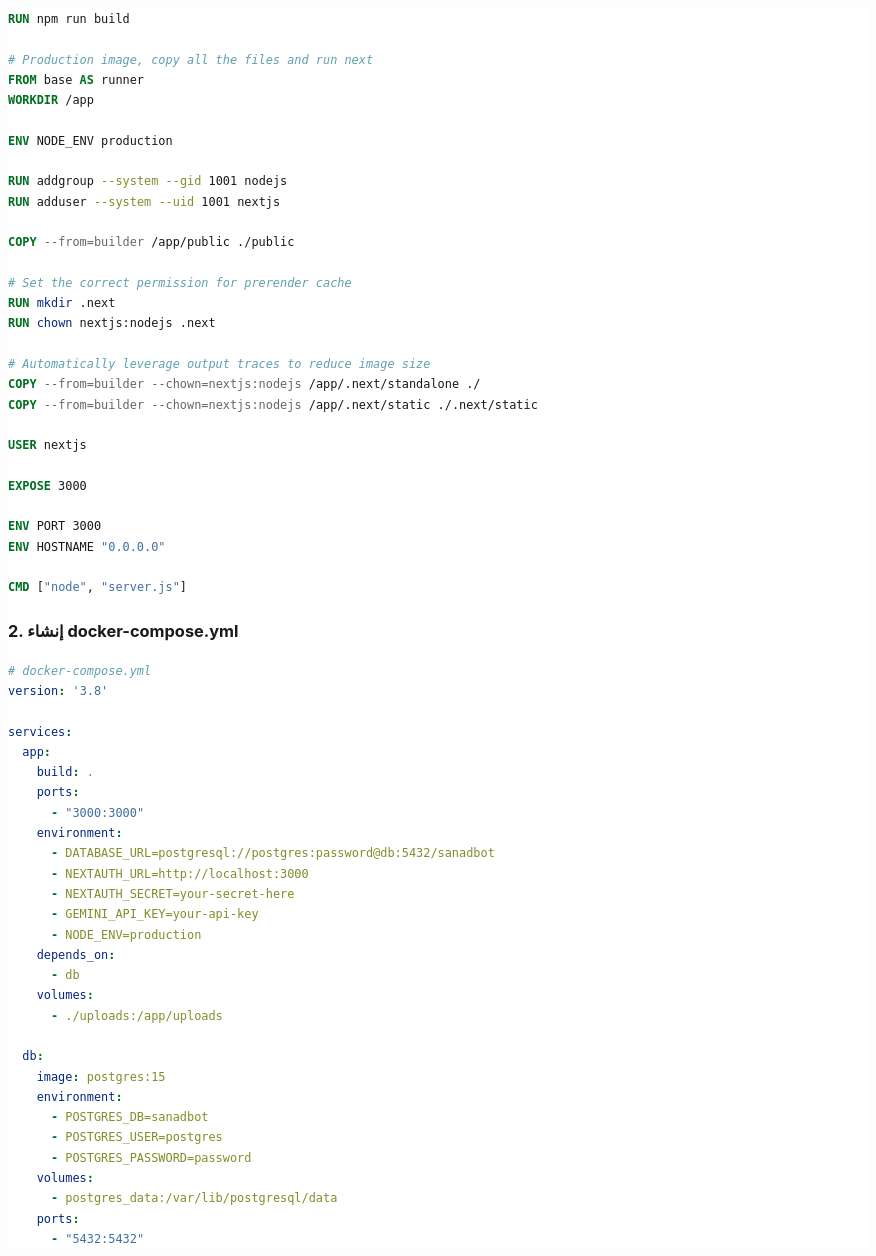 ```dockerfile
RUN npm run build

# Production image, copy all the files and run next
FROM base AS runner
WORKDIR /app

ENV NODE_ENV production

RUN addgroup --system --gid 1001 nodejs
RUN adduser --system --uid 1001 nextjs

COPY --from=builder /app/public ./public

# Set the correct permission for prerender cache
RUN mkdir .next
RUN chown nextjs:nodejs .next

# Automatically leverage output traces to reduce image size
COPY --from=builder --chown=nextjs:nodejs /app/.next/standalone ./
COPY --from=builder --chown=nextjs:nodejs /app/.next/static ./.next/static

USER nextjs

EXPOSE 3000

ENV PORT 3000
ENV HOSTNAME "0.0.0.0"

CMD ["node", "server.js"]
```

### 2. إنشاء docker-compose.yml
```yaml
# docker-compose.yml
version: '3.8'

services:
  app:
    build: .
    ports:
      - "3000:3000"
    environment:
      - DATABASE_URL=postgresql://postgres:password@db:5432/sanadbot
      - NEXTAUTH_URL=http://localhost:3000
      - NEXTAUTH_SECRET=your-secret-here
      - GEMINI_API_KEY=your-api-key
      - NODE_ENV=production
    depends_on:
      - db
    volumes:
      - ./uploads:/app/uploads

  db:
    image: postgres:15
    environment:
      - POSTGRES_DB=sanadbot
      - POSTGRES_USER=postgres
      - POSTGRES_PASSWORD=password
    volumes:
      - postgres_data:/var/lib/postgresql/data
    ports:
      - "5432:5432"

```